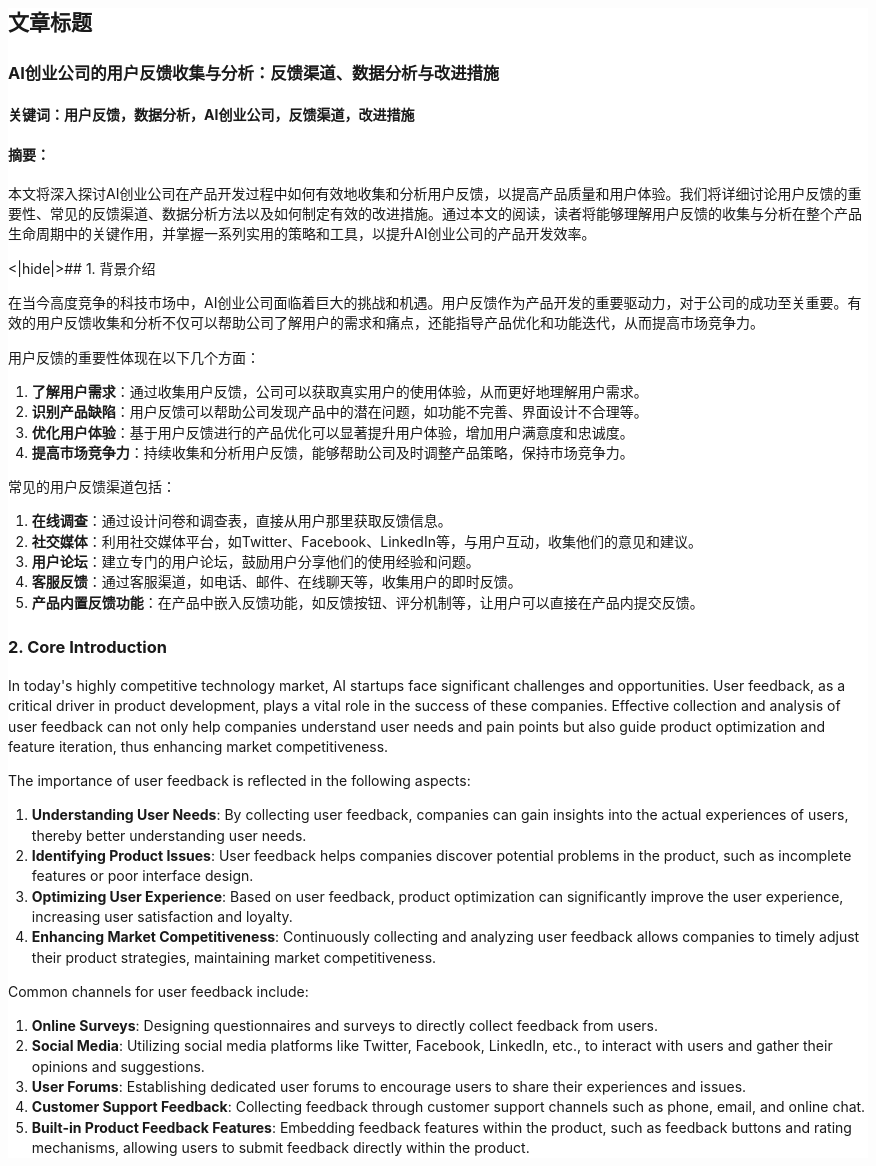                  

## 文章标题

### AI创业公司的用户反馈收集与分析：反馈渠道、数据分析与改进措施

#### 关键词：用户反馈，数据分析，AI创业公司，反馈渠道，改进措施

#### 摘要：

本文将深入探讨AI创业公司在产品开发过程中如何有效地收集和分析用户反馈，以提高产品质量和用户体验。我们将详细讨论用户反馈的重要性、常见的反馈渠道、数据分析方法以及如何制定有效的改进措施。通过本文的阅读，读者将能够理解用户反馈的收集与分析在整个产品生命周期中的关键作用，并掌握一系列实用的策略和工具，以提升AI创业公司的产品开发效率。

<|hide|>## 1. 背景介绍

在当今高度竞争的科技市场中，AI创业公司面临着巨大的挑战和机遇。用户反馈作为产品开发的重要驱动力，对于公司的成功至关重要。有效的用户反馈收集和分析不仅可以帮助公司了解用户的需求和痛点，还能指导产品优化和功能迭代，从而提高市场竞争力。

用户反馈的重要性体现在以下几个方面：

1. **了解用户需求**：通过收集用户反馈，公司可以获取真实用户的使用体验，从而更好地理解用户需求。
2. **识别产品缺陷**：用户反馈可以帮助公司发现产品中的潜在问题，如功能不完善、界面设计不合理等。
3. **优化用户体验**：基于用户反馈进行的产品优化可以显著提升用户体验，增加用户满意度和忠诚度。
4. **提高市场竞争力**：持续收集和分析用户反馈，能够帮助公司及时调整产品策略，保持市场竞争力。

常见的用户反馈渠道包括：

1. **在线调查**：通过设计问卷和调查表，直接从用户那里获取反馈信息。
2. **社交媒体**：利用社交媒体平台，如Twitter、Facebook、LinkedIn等，与用户互动，收集他们的意见和建议。
3. **用户论坛**：建立专门的用户论坛，鼓励用户分享他们的使用经验和问题。
4. **客服反馈**：通过客服渠道，如电话、邮件、在线聊天等，收集用户的即时反馈。
5. **产品内置反馈功能**：在产品中嵌入反馈功能，如反馈按钮、评分机制等，让用户可以直接在产品内提交反馈。

### 2. Core Introduction

In today's highly competitive technology market, AI startups face significant challenges and opportunities. User feedback, as a critical driver in product development, plays a vital role in the success of these companies. Effective collection and analysis of user feedback can not only help companies understand user needs and pain points but also guide product optimization and feature iteration, thus enhancing market competitiveness.

The importance of user feedback is reflected in the following aspects:

1. **Understanding User Needs**: By collecting user feedback, companies can gain insights into the actual experiences of users, thereby better understanding user needs.
2. **Identifying Product Issues**: User feedback helps companies discover potential problems in the product, such as incomplete features or poor interface design.
3. **Optimizing User Experience**: Based on user feedback, product optimization can significantly improve the user experience, increasing user satisfaction and loyalty.
4. **Enhancing Market Competitiveness**: Continuously collecting and analyzing user feedback allows companies to timely adjust their product strategies, maintaining market competitiveness.

Common channels for user feedback include:

1. **Online Surveys**: Designing questionnaires and surveys to directly collect feedback from users.
2. **Social Media**: Utilizing social media platforms like Twitter, Facebook, LinkedIn, etc., to interact with users and gather their opinions and suggestions.
3. **User Forums**: Establishing dedicated user forums to encourage users to share their experiences and issues.
4. **Customer Support Feedback**: Collecting feedback through customer support channels such as phone, email, and online chat.
5. **Built-in Product Feedback Features**: Embedding feedback features within the product, such as feedback buttons and rating mechanisms, allowing users to submit feedback directly within the product.
